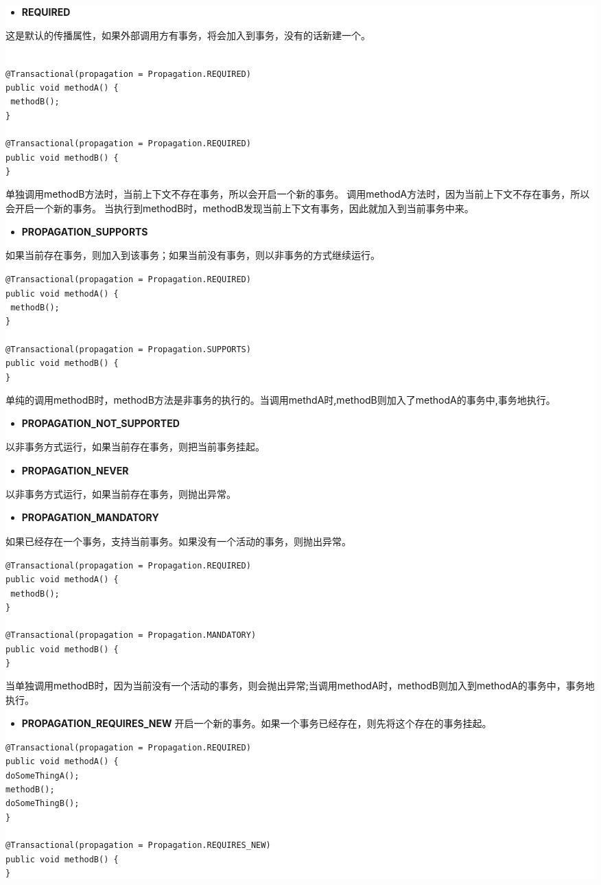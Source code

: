 - **REQUIRED**

这是默认的传播属性，如果外部调用方有事务，将会加入到事务，没有的话新建一个。
```

@Transactional(propagation = Propagation.REQUIRED)
public void methodA() {
 methodB();
}
 
@Transactional(propagation = Propagation.REQUIRED)
public void methodB() {
}
```
单独调用methodB方法时，当前上下文不存在事务，所以会开启一个新的事务。 
调用methodA方法时，因为当前上下文不存在事务，所以会开启一个新的事务。
当执行到methodB时，methodB发现当前上下文有事务，因此就加入到当前事务中来。

- **PROPAGATION_SUPPORTS**

如果当前存在事务，则加入到该事务；如果当前没有事务，则以非事务的方式继续运行。
```
@Transactional(propagation = Propagation.REQUIRED)
public void methodA() {
 methodB();
}
 
@Transactional(propagation = Propagation.SUPPORTS)
public void methodB() {
}
```
单纯的调用methodB时，methodB方法是非事务的执行的。当调用methdA时,methodB则加入了methodA的事务中,事务地执行。

- **PROPAGATION_NOT_SUPPORTED**

以非事务方式运行，如果当前存在事务，则把当前事务挂起。

- **PROPAGATION_NEVER**

以非事务方式运行，如果当前存在事务，则抛出异常。

- **PROPAGATION_MANDATORY**

如果已经存在一个事务，支持当前事务。如果没有一个活动的事务，则抛出异常。
```
@Transactional(propagation = Propagation.REQUIRED)
public void methodA() {
 methodB();
}
 
@Transactional(propagation = Propagation.MANDATORY)
public void methodB() {
}
```
当单独调用methodB时，因为当前没有一个活动的事务，则会抛出异常;当调用methodA时，methodB则加入到methodA的事务中，事务地执行。

- **PROPAGATION_REQUIRES_NEW**
开启一个新的事务。如果一个事务已经存在，则先将这个存在的事务挂起。
```
@Transactional(propagation = Propagation.REQUIRED)
public void methodA() {
doSomeThingA();
methodB();
doSomeThingB();
}
 
@Transactional(propagation = Propagation.REQUIRES_NEW)
public void methodB() {
}
```